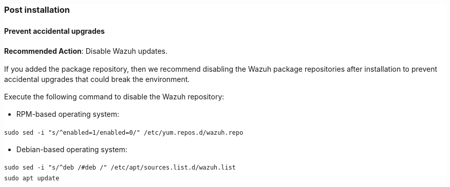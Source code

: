 ### Post installation

#### Prevent accidental upgrades

**Recommended Action**: Disable Wazuh updates.

If you added the package repository, then we recommend disabling the Wazuh package repositories after installation to prevent accidental upgrades that could break the environment.

Execute the following command to disable the Wazuh repository:

- RPM-based operating system:

```console
sudo sed -i "s/^enabled=1/enabled=0/" /etc/yum.repos.d/wazuh.repo
```

- Debian-based operating system:

```
sudo sed -i "s/^deb /#deb /" /etc/apt/sources.list.d/wazuh.list
sudo apt update
```
